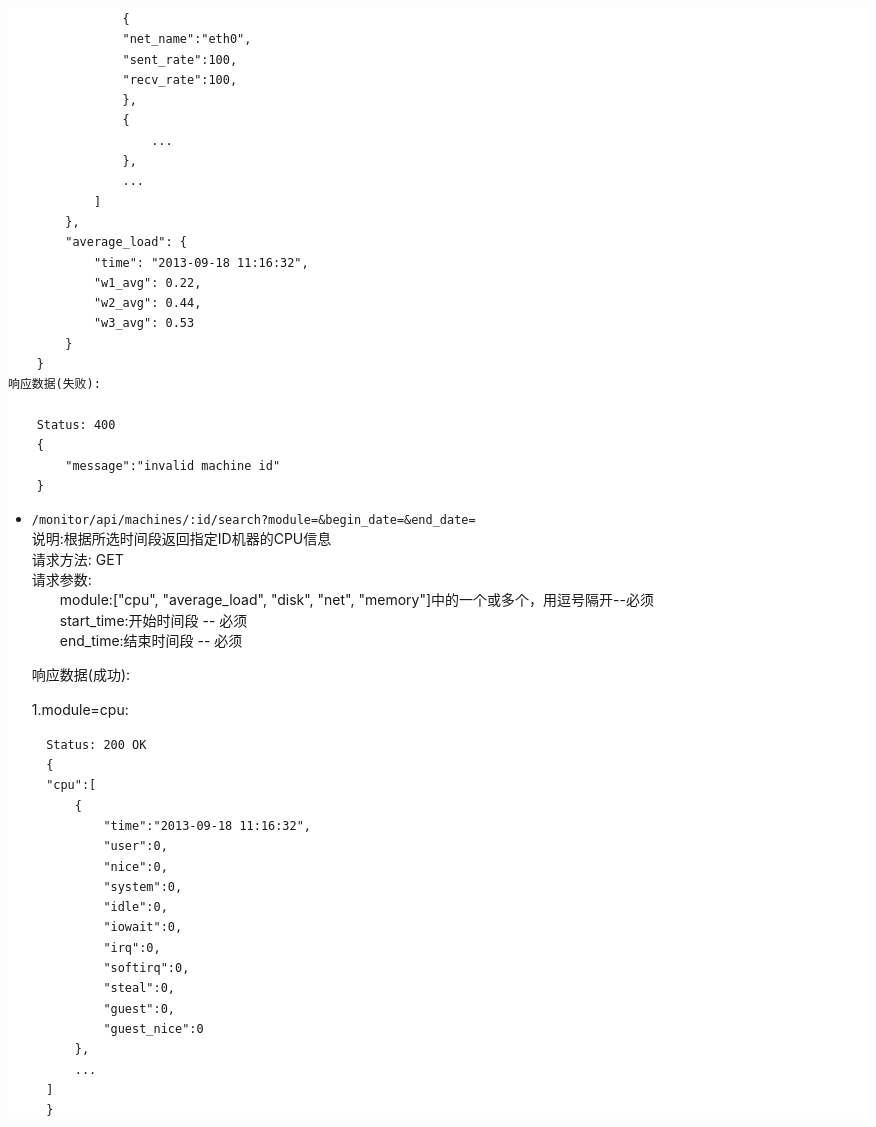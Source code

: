                     {
                    "net_name":"eth0",
                    "sent_rate":100,
                    "recv_rate":100,
                    },
                    {
                        ...
                    },
                    ...
                ]            
            },
            "average_load": {
                "time": "2013-09-18 11:16:32",
                "w1_avg": 0.22,
                "w2_avg": 0.44,
                "w3_avg": 0.53    
            }
        }
    响应数据(失败):
   
        Status: 400
        {
            "message":"invalid machine id"
        }
   
+ `/monitor/api/machines/:id/search?module=&begin_date=&end_date=`  
说明:根据所选时间段返回指定ID机器的CPU信息  
请求方法: GET  
请求参数:  
　　module:["cpu", "average_load", "disk", "net", "memory"]中的一个或多个，用逗号隔开--必须  
　　start_time:开始时间段 -- 必须  
　　end_time:结束时间段 -- 必须  
 
	响应数据(成功):  

	1.module=cpu:  

        Status: 200 OK
        {
        "cpu":[
            {
                "time":"2013-09-18 11:16:32",
                "user":0,
                "nice":0,
                "system":0,
                "idle":0,
                "iowait":0,
                "irq":0,
                "softirq":0,
                "steal":0,
                "guest":0,
                "guest_nice":0
            },
            ...
        ]
        }
  